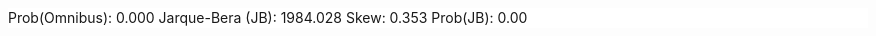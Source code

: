 </tr>
<tr>
  <th>Prob(Omnibus):</th> <td> 0.000</td>  <th>  Jarque-Bera (JB):  </th> <td>1984.028</td>
</tr>
<tr>
  <th>Skew:</th>          <td> 0.353</td>  <th>  Prob(JB):          </th> <td>    0.00</td>
</tr>
<tr>

